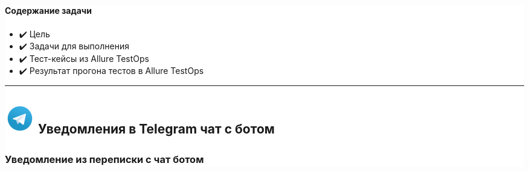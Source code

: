 </p>

#### Содержание задачи

- :heavy_check_mark: Цель
- :heavy_check_mark: Задачи для выполнения
- :heavy_check_mark: Тест-кейсы из Allure TestOps
- :heavy_check_mark: Результат прогона тестов в Allure TestOps

---

## <img src="PSV/pictures/Telegram.svg" width="50" height="50"/> Уведомления в Telegram чат с ботом

### Уведомление из переписки с чат ботом

<p align="center">